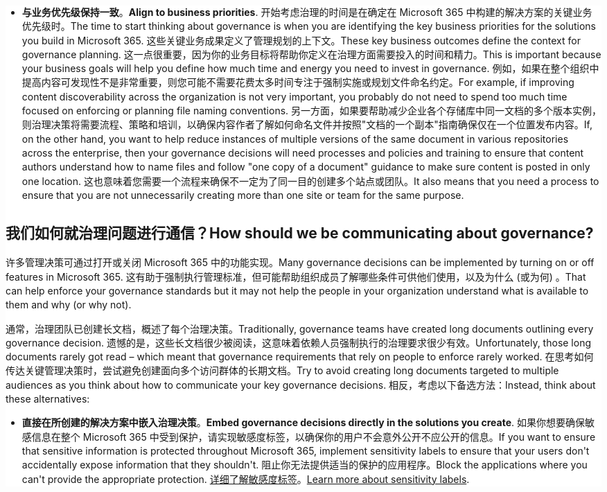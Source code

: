 - <span data-ttu-id="f5a9c-158">**与业务优先级保持一致**。</span><span class="sxs-lookup"><span data-stu-id="f5a9c-158">**Align to business priorities**.</span></span> <span data-ttu-id="f5a9c-159">开始考虑治理的时间是在确定在 Microsoft 365 中构建的解决方案的关键业务优先级时。</span><span class="sxs-lookup"><span data-stu-id="f5a9c-159">The time to start thinking about governance is when you are identifying the key business priorities for the solutions you build in Microsoft 365.</span></span> <span data-ttu-id="f5a9c-160">这些关键业务成果定义了管理规划的上下文。</span><span class="sxs-lookup"><span data-stu-id="f5a9c-160">These key business outcomes define the context for governance planning.</span></span> <span data-ttu-id="f5a9c-161">这一点很重要，因为你的业务目标将帮助你定义在治理方面需要投入的时间和精力。</span><span class="sxs-lookup"><span data-stu-id="f5a9c-161">This is important because your business goals will help you define how much time and energy you need to invest in governance.</span></span> <span data-ttu-id="f5a9c-162">例如，如果在整个组织中提高内容可发现性不是非常重要，则您可能不需要花费太多时间专注于强制实施或规划文件命名约定。</span><span class="sxs-lookup"><span data-stu-id="f5a9c-162">For example, if improving content discoverability across the organization is not very important, you probably do not need to spend too much time focused on enforcing or planning file naming conventions.</span></span> <span data-ttu-id="f5a9c-163">另一方面，如果要帮助减少企业各个存储库中同一文档的多个版本实例，则治理决策将需要流程、策略和培训，以确保内容作者了解如何命名文件并按照"文档的一个副本"指南确保仅在一个位置发布内容。</span><span class="sxs-lookup"><span data-stu-id="f5a9c-163">If, on the other hand, you want to help reduce instances of multiple versions of the same document in various repositories across the enterprise, then your governance decisions will need processes and policies and training to ensure that content authors understand how to name files and follow "one copy of a document" guidance to make sure content is posted in only one location.</span></span> <span data-ttu-id="f5a9c-164">这也意味着您需要一个流程来确保不一定为了同一目的创建多个站点或团队。</span><span class="sxs-lookup"><span data-stu-id="f5a9c-164">It also means that you need a process to ensure that you are not unnecessarily creating more than one site or team for the same purpose.</span></span>

## <a name="how-should-we-be-communicating-about-governance"></a><span data-ttu-id="f5a9c-165">我们如何就治理问题进行通信？</span><span class="sxs-lookup"><span data-stu-id="f5a9c-165">How should we be communicating about governance?</span></span>

<span data-ttu-id="f5a9c-166">许多管理决策可通过打开或关闭 Microsoft 365 中的功能实现。</span><span class="sxs-lookup"><span data-stu-id="f5a9c-166">Many governance decisions can be implemented by turning on or off features in Microsoft 365.</span></span> <span data-ttu-id="f5a9c-167">这有助于强制执行管理标准，但可能帮助组织成员了解哪些条件可供他们使用，以及为什么 (或为何) 。</span><span class="sxs-lookup"><span data-stu-id="f5a9c-167">That can help enforce your governance standards but it may not help the people in your organization understand what is available to them and why (or why not).</span></span> 

<span data-ttu-id="f5a9c-168">通常，治理团队已创建长文档，概述了每个治理决策。</span><span class="sxs-lookup"><span data-stu-id="f5a9c-168">Traditionally, governance teams have created long documents outlining every governance decision.</span></span> <span data-ttu-id="f5a9c-169">遗憾的是，这些长文档很少被阅读，这意味着依赖人员强制执行的治理要求很少有效。</span><span class="sxs-lookup"><span data-stu-id="f5a9c-169">Unfortunately, those long documents rarely got read – which meant that governance requirements that rely on people to enforce rarely worked.</span></span> <span data-ttu-id="f5a9c-170">在思考如何传达关键管理决策时，尝试避免创建面向多个访问群体的长期文档。</span><span class="sxs-lookup"><span data-stu-id="f5a9c-170">Try to avoid creating long documents targeted to multiple audiences as you think about how to communicate your key governance decisions.</span></span> <span data-ttu-id="f5a9c-171">相反，考虑以下备选方法：</span><span class="sxs-lookup"><span data-stu-id="f5a9c-171">Instead, think about these alternatives:</span></span>

- <span data-ttu-id="f5a9c-172">**直接在所创建的解决方案中嵌入治理决策**。</span><span class="sxs-lookup"><span data-stu-id="f5a9c-172">**Embed governance decisions directly in the solutions you create**.</span></span> <span data-ttu-id="f5a9c-173">如果你想要确保敏感信息在整个 Microsoft 365 中受到保护，请实现敏感度标签，以确保你的用户不会意外公开不应公开的信息。</span><span class="sxs-lookup"><span data-stu-id="f5a9c-173">If you want to ensure that sensitive information is protected throughout Microsoft 365, implement sensitivity labels to ensure that your users don't accidentally expose information that they shouldn't.</span></span> <span data-ttu-id="f5a9c-174">阻止你无法提供适当的保护的应用程序。</span><span class="sxs-lookup"><span data-stu-id="f5a9c-174">Block the applications where you can't provide the appropriate protection.</span></span> <span data-ttu-id="f5a9c-175">[详细了解敏感度标签](../compliance/sensitivity-labels.md)。</span><span class="sxs-lookup"><span data-stu-id="f5a9c-175">[Learn more about sensitivity labels](../compliance/sensitivity-labels.md).</span></span>
